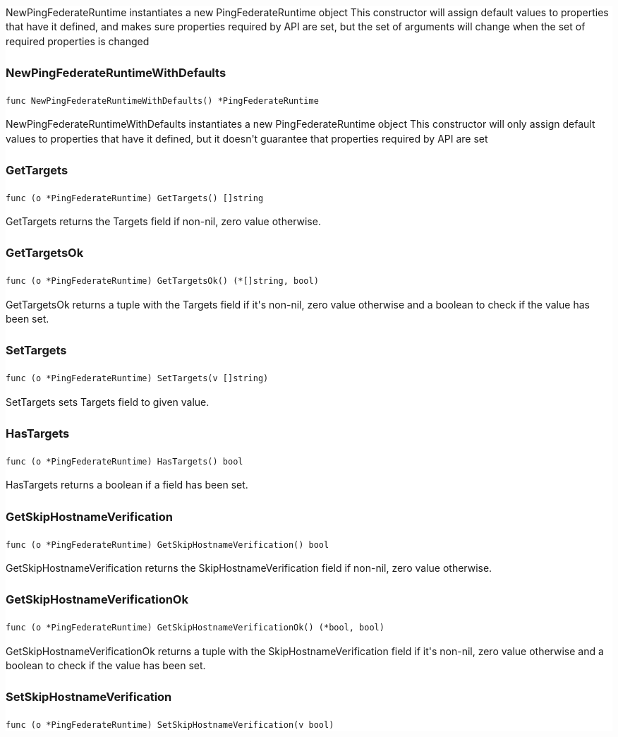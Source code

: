 NewPingFederateRuntime instantiates a new PingFederateRuntime object
This constructor will assign default values to properties that have it defined,
and makes sure properties required by API are set, but the set of arguments
will change when the set of required properties is changed

### NewPingFederateRuntimeWithDefaults

`func NewPingFederateRuntimeWithDefaults() *PingFederateRuntime`

NewPingFederateRuntimeWithDefaults instantiates a new PingFederateRuntime object
This constructor will only assign default values to properties that have it defined,
but it doesn't guarantee that properties required by API are set

### GetTargets

`func (o *PingFederateRuntime) GetTargets() []string`

GetTargets returns the Targets field if non-nil, zero value otherwise.

### GetTargetsOk

`func (o *PingFederateRuntime) GetTargetsOk() (*[]string, bool)`

GetTargetsOk returns a tuple with the Targets field if it's non-nil, zero value otherwise
and a boolean to check if the value has been set.

### SetTargets

`func (o *PingFederateRuntime) SetTargets(v []string)`

SetTargets sets Targets field to given value.

### HasTargets

`func (o *PingFederateRuntime) HasTargets() bool`

HasTargets returns a boolean if a field has been set.

### GetSkipHostnameVerification

`func (o *PingFederateRuntime) GetSkipHostnameVerification() bool`

GetSkipHostnameVerification returns the SkipHostnameVerification field if non-nil, zero value otherwise.

### GetSkipHostnameVerificationOk

`func (o *PingFederateRuntime) GetSkipHostnameVerificationOk() (*bool, bool)`

GetSkipHostnameVerificationOk returns a tuple with the SkipHostnameVerification field if it's non-nil, zero value otherwise
and a boolean to check if the value has been set.

### SetSkipHostnameVerification

`func (o *PingFederateRuntime) SetSkipHostnameVerification(v bool)`
